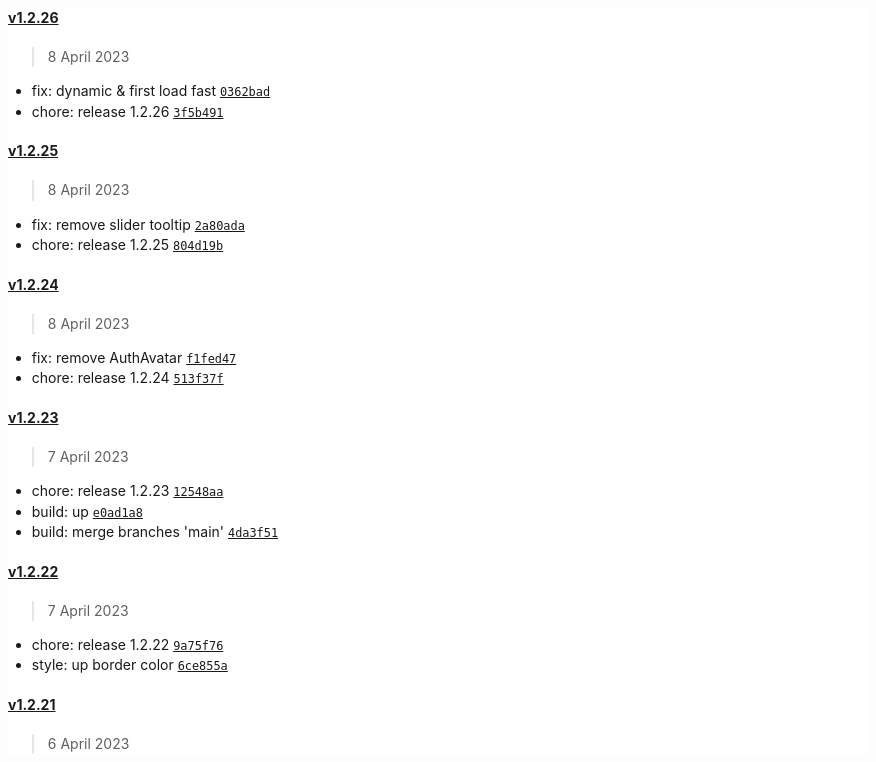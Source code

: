 #### [v1.2.26](https://github.com/zhpd/chatgpt-plus/compare/v1.2.25...v1.2.26)

> 8 April 2023

- fix: dynamic & first load fast [`0362bad`](https://github.com/zhpd/chatgpt-plus/commit/0362bad9389548b42d5d667bb62cbd99029adfcd)
- chore: release 1.2.26 [`3f5b491`](https://github.com/zhpd/chatgpt-plus/commit/3f5b4917a79debb8550f17b14ddcea691f0e9285)

#### [v1.2.25](https://github.com/zhpd/chatgpt-plus/compare/v1.2.24...v1.2.25)

> 8 April 2023

- fix: remove slider tooltip [`2a80ada`](https://github.com/zhpd/chatgpt-plus/commit/2a80ada0b9055bf563652c476614eb8c7a79d093)
- chore: release 1.2.25 [`804d19b`](https://github.com/zhpd/chatgpt-plus/commit/804d19be1365582d960fd3da3204d197a0b1c363)

#### [v1.2.24](https://github.com/zhpd/chatgpt-plus/compare/v1.2.23...v1.2.24)

> 8 April 2023

- fix: remove AuthAvatar [`f1fed47`](https://github.com/zhpd/chatgpt-plus/commit/f1fed47185af3e212cb990e18e928401ec80c4be)
- chore: release 1.2.24 [`513f37f`](https://github.com/zhpd/chatgpt-plus/commit/513f37f5558488fdf0bf0b71d646392d4b476441)

#### [v1.2.23](https://github.com/zhpd/chatgpt-plus/compare/v1.2.22...v1.2.23)

> 7 April 2023

- chore: release 1.2.23 [`12548aa`](https://github.com/zhpd/chatgpt-plus/commit/12548aa24587f486ad3a997385970a31856f1771)
- build: up [`e0ad1a8`](https://github.com/zhpd/chatgpt-plus/commit/e0ad1a8e23191381a7b9e098ddb7d8342dd1d042)
- build: merge branches 'main' [`4da3f51`](https://github.com/zhpd/chatgpt-plus/commit/4da3f513f4b8164086aa4a7b652ffe54beeab180)

#### [v1.2.22](https://github.com/zhpd/chatgpt-plus/compare/v1.2.21...v1.2.22)

> 7 April 2023

- chore: release 1.2.22 [`9a75f76`](https://github.com/zhpd/chatgpt-plus/commit/9a75f7600c012243f677ca07ea5b6a350572863c)
- style: up border color [`6ce855a`](https://github.com/zhpd/chatgpt-plus/commit/6ce855a90d032a09ba53a467d6f66ec5e1f96db5)

#### [v1.2.21](https://github.com/zhpd/chatgpt-plus/compare/v1.2.20...v1.2.21)

> 6 April 2023
